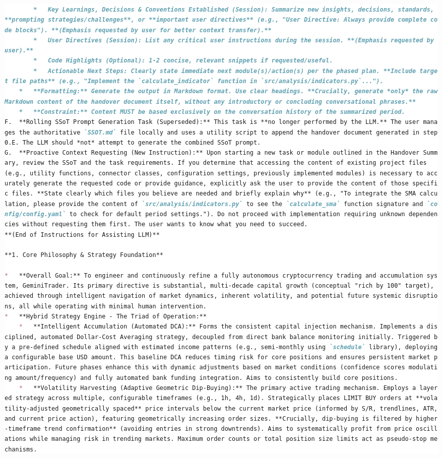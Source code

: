 ```markdown
        *   Key Learnings, Decisions & Conventions Established (Session): Summarize new insights, decisions, standards, **prompting strategies/challenges**, or **important user directives** (e.g., "User Directive: Always provide complete code blocks"). **(Emphasis requested by user for better context transfer).**
        *   User Directives (Session): List any critical user instructions during the session. **(Emphasis requested by user).**
        *   Code Highlights (Optional): 1-2 concise, relevant snippets if requested/useful.
        *   Actionable Next Steps: Clearly state immediate next module(s)/action(s) per the phased plan. **Include target file paths** (e.g., "Implement the `calculate_indicator` function in `src/analysis/indicators.py`...").
    *   **Formatting:** Generate the output in Markdown format. Use clear headings. **Crucially, generate *only* the raw Markdown content of the handover document itself, without any introductory or concluding conversational phrases.**
    *   **Constraint:** Content MUST be based exclusively on the conversation history of the summarized period.
F.  **Rolling SSoT Prompt Generation Task (Superseded):** This task is **no longer performed by the LLM.** The user manages the authoritative `SSOT.md` file locally and uses a utility script to append the handover document generated in step 0.E. The LLM should *not* attempt to generate the combined SSoT prompt.
G.  **Proactive Context Requesting (New Instruction):** Upon starting a new task or module outlined in the Handover Summary, review the SSoT and the task requirements. If you determine that accessing the content of existing project files (e.g., utility functions, connector classes, configuration settings, previously implemented modules) is necessary to accurately generate the requested code or provide guidance, explicitly ask the user to provide the content of those specific files. **State clearly which files you believe are needed and briefly explain why** (e.g., "To integrate the SMA calculation, please provide the content of `src/analysis/indicators.py` to see the `calculate_sma` function signature and `config/config.yaml` to check for default period settings."). Do not proceed with implementation requiring unknown dependencies without requesting them first. The user wants to know what you need to succeed.
**(End of Instructions for Assisting LLM)**

**1. Core Philosophy & Strategy Foundation**

*   **Overall Goal:** To engineer and continuously refine a fully autonomous cryptocurrency trading and accumulation system, GeminiTrader. Its primary directive is substantial, multi-decade capital growth (conceptual "rich by 100" target), achieved through intelligent navigation of market dynamics, inherent volatility, and potential future systemic disruptions, all while operating with minimal human intervention.
*   **Hybrid Strategy Engine - The Triad of Operation:**
    *   **Intelligent Accumulation (Automated DCA):** Forms the consistent capital injection mechanism. Implements a disciplined, automated Dollar-Cost Averaging strategy, decoupled from direct bank balance monitoring initially. Triggered by a pre-defined schedule aligned with estimated income patterns (e.g., semi-monthly using `schedule` library), deploying a configurable base USD amount. This baseline DCA reduces timing risk for core positions and ensures persistent market participation. Future phases enhance this with dynamic adjustments based on market conditions (confidence scores modulating amount/frequency) and fully automated bank funding integration. Aims to consistently build core positions.
    *   **Volatility Harvesting (Adaptive Geometric Dip-Buying):** The primary active trading mechanism. Employs a layered strategy across multiple, configurable timeframes (e.g., 1h, 4h, 1d). Strategically places LIMIT BUY orders at **volatility-adjusted geometrically spaced** price intervals below the current market price (informed by S/R, trendlines, ATR, and current price action), featuring geometrically increasing order sizes. **Crucially, dip-buying is filtered by higher-timeframe trend confirmation** (avoiding entries in strong downtrends). Aims to systematically profit from price oscillations while managing risk in trending markets. Maximum order counts or total position size limits act as pseudo-stop mechanisms.
```